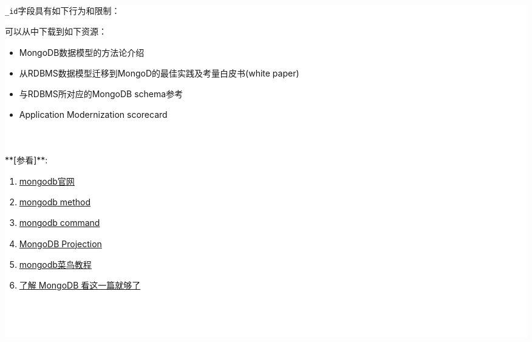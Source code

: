 ```_id```字段具有如下行为和限制：

可以从中下载到如下资源：

* MongoDB数据模型的方法论介绍

* 从RDBMS数据模型迁移到MongoD的最佳实践及考量白皮书(white paper)

* 与RDBMS所对应的MongoDB schema参考

* Application Modernization scorecard





<br />
<br />
**[参看]**:

1. [mongodb官网](https://www.mongodb.com/)

2. [mongodb method](https://docs.mongodb.com/manual/reference/method/)

3. [mongodb command](https://docs.mongodb.com/manual/reference/command/find/)

4. [MongoDB Projection](https://blog.csdn.net/weixin_43031412/article/details/97632341)

5. [mongodb菜鸟教程](https://www.runoob.com/mongodb/mongodb-query.html)

6. [了解 MongoDB 看这一篇就够了](http://blog.itpub.net/31556440/viewspace-2672431/)


<br />
<br />
<br />

